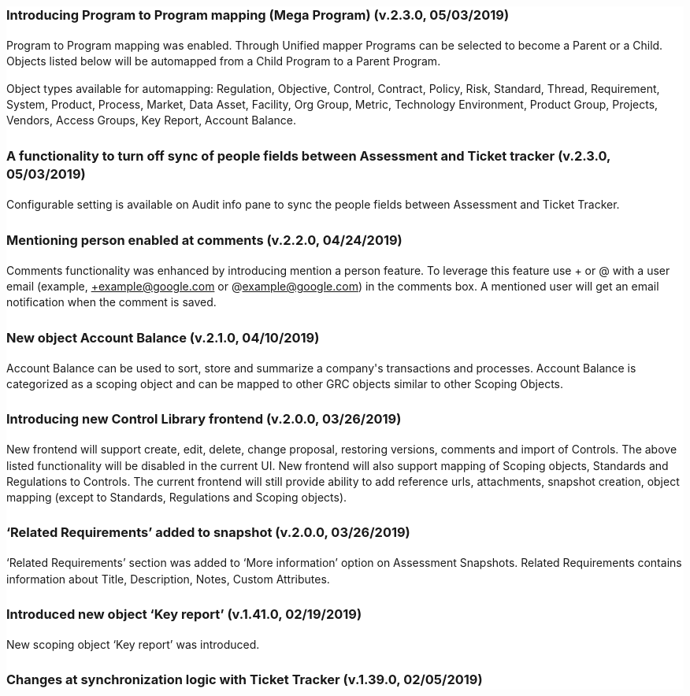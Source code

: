 ### Introducing Program to Program mapping (Mega Program) (v.2.3.0, 05/03/2019)

Program to Program mapping was enabled. Through Unified mapper Programs can be selected to become a Parent or a Child. Objects listed below will be automapped from a Child Program to a Parent Program.

Object types available for automapping: Regulation, Objective, Control, Contract, Policy, Risk, Standard, Thread, Requirement, System, Product, Process, Market, Data Asset, Facility, Org Group, Metric, Technology Environment, Product Group, Projects, Vendors, Access Groups, Key Report, Account Balance.

### A functionality to turn off sync of people fields between Assessment and Ticket tracker (v.2.3.0, 05/03/2019)

Configurable setting is available on Audit info pane to sync the people fields between Assessment and Ticket Tracker.

### Mentioning person enabled at comments (v.2.2.0, 04/24/2019)

Comments functionality was enhanced by introducing mention a person feature. To leverage this feature use + or @ with a user email (example, +example@google.com or @example@google.com) in the comments box. A mentioned user will get an email notification when the comment is saved.

### New object Account Balance (v.2.1.0, 04/10/2019)

Account Balance can be used to sort, store and summarize a company's transactions and processes. Account Balance is categorized as a scoping object and can be mapped to other GRC objects similar to other Scoping Objects.

### Introducing new Control Library frontend (v.2.0.0, 03/26/2019)

New frontend will support create, edit, delete, change proposal, restoring versions, comments and import of Controls. The above listed functionality will be disabled in the current UI. New frontend will also support mapping of Scoping objects, Standards and Regulations to Controls. The current frontend will still provide ability to add reference urls, attachments, snapshot creation, object mapping (except to Standards, Regulations and Scoping objects).

### ‘Related Requirements’ added to snapshot (v.2.0.0, 03/26/2019)

‘Related Requirements’ section was added to ‘More information’ option on Assessment Snapshots. Related Requirements contains information about Title, Description, Notes, Custom Attributes.

### Introduced new object ‘Key report’ (v.1.41.0, 02/19/2019)

New scoping object ‘Key report’ was introduced.

### Changes at synchronization logic with Ticket Tracker (v.1.39.0, 02/05/2019)
